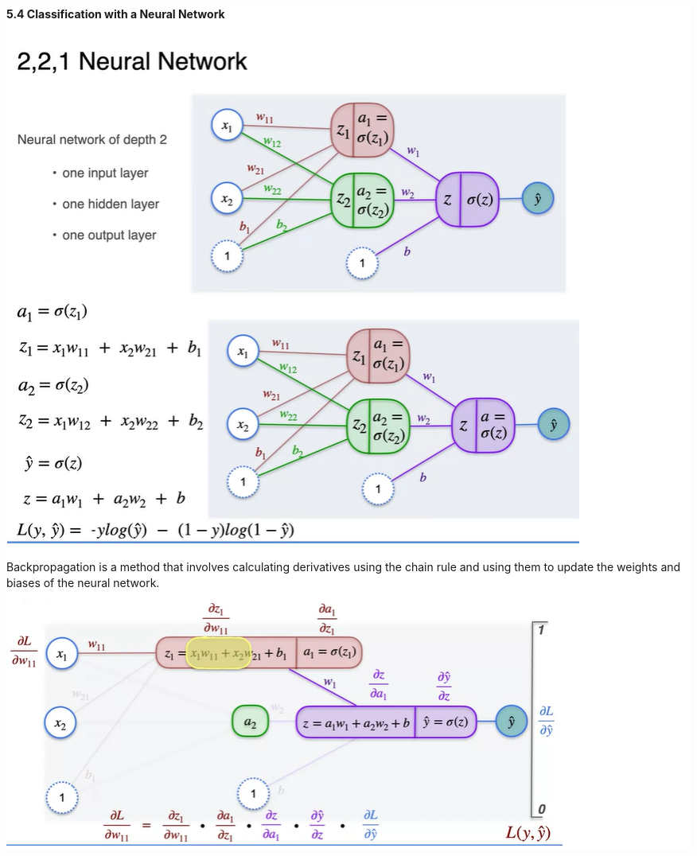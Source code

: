 #### 5.4 Classification with a Neural Network

![nn](src/nn2.png) 
![nn](src/nn3.png) 

Backpropagation is a method that involves calculating derivatives using the chain rule and using them to update the weights and biases of the neural network. 

![nn](src/nn4.png) 